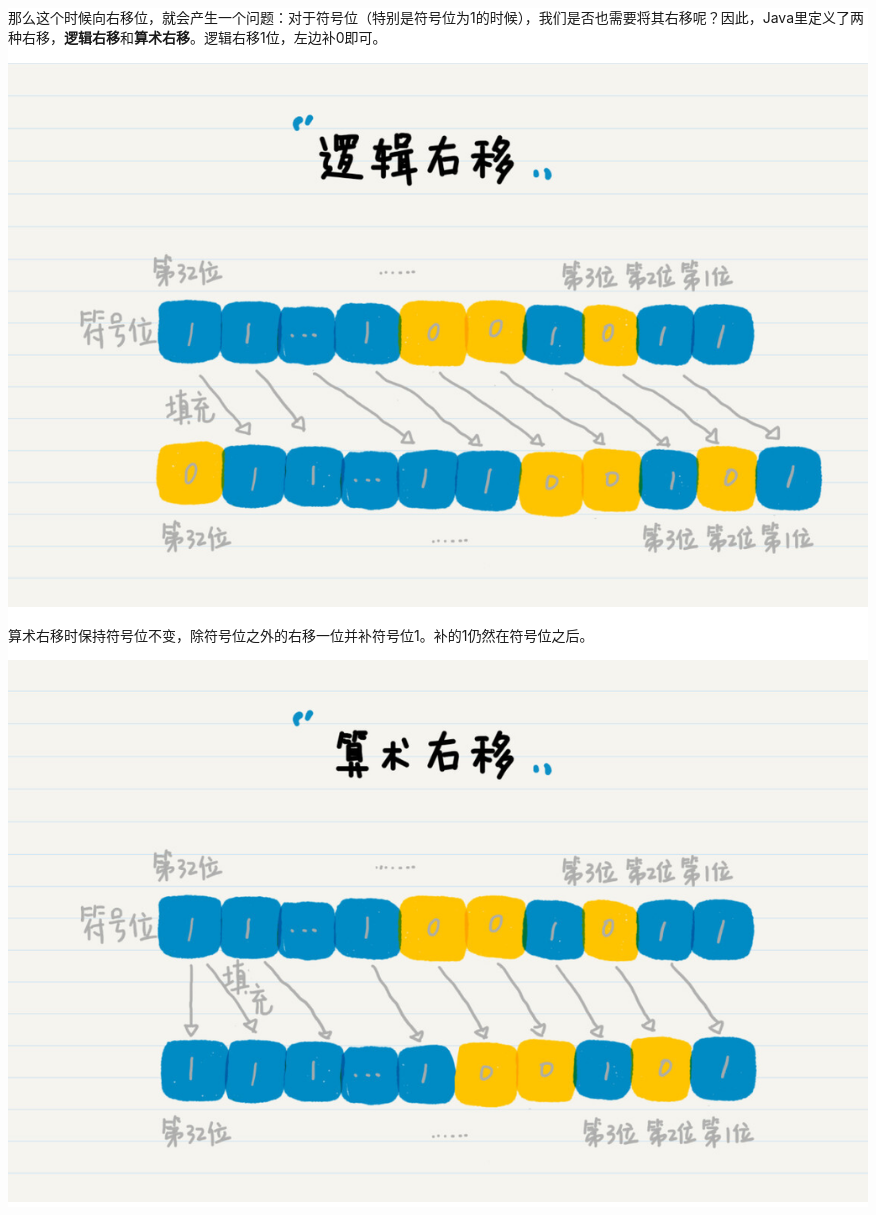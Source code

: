 <p>那么这个时候向右移位，就会产生一个问题：对于符号位（特别是符号位为1的时候），我们是否也需要将其右移呢？因此，Java里定义了两种右移，<strong>逻辑右移</strong>和<strong>算术右移</strong>。逻辑右移1位，左边补0即可。</p>

<p><img src="assets/79edcb36af224e8da01d7b27d2b0727f.jpg" alt="" /></p>

<p>算术右移时保持符号位不变，除符号位之外的右移一位并补符号位1。补的1仍然在符号位之后。</p>

<p><img src="assets/d0b4773c760342c19c5f23e96c71342c.jpg" alt="" /></p>

